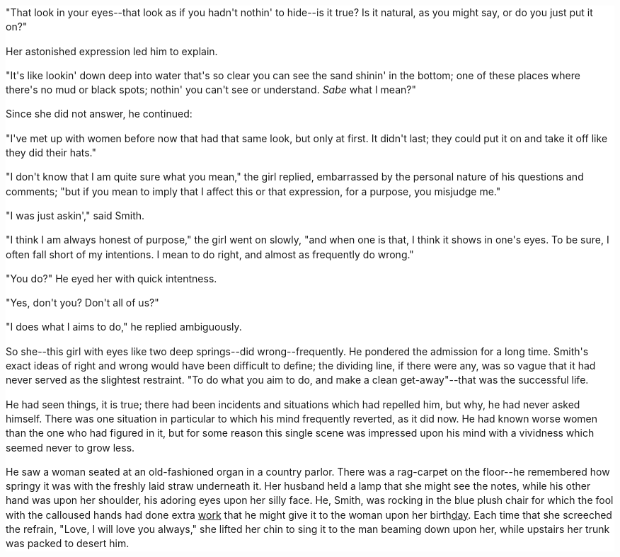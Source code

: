 "That look in your eyes--that look as if you hadn't nothin' to hide--is it
true? Is it natural, as you might say, or do you just put it on?"

Her astonished expression led him to explain.

"It's like lookin' down deep into water that's so clear you can see the
sand shinin' in the bottom; one of these places where there's no mud or
black spots; nothin' you can't see or understand. _Sabe_ what I mean?"

Since she did not answer, he continued:

"I've met up with women before now that had that same look, but only at
first. It didn't last; they could put it on and take it off like they did
their hats."

"I don't know that I am quite sure what you mean," the girl replied,
embarrassed by the personal nature of his questions and comments; "but if
you mean to imply that I affect this or that expression, for a purpose,
you misjudge me."

"I was just askin'," said Smith.

"I think I am always honest of purpose," the girl went on slowly, "and
when one is that, I think it shows in one's eyes. To be sure, I often fall
short of my intentions. I mean to do right, and almost as frequently do
wrong."

"You do?" He eyed her with quick intentness.

"Yes, don't you? Don't all of us?"

"I does what I aims to do," he replied ambiguously.

So she--this girl with eyes like two deep springs--did wrong--frequently.
He pondered the admission for a long time. Smith's exact ideas of right
and wrong would have been difficult to define; the dividing line, if there
were any, was so vague that it had never served as the slightest
restraint. "To do what you aim to do, and make a clean get-away"--that was
the successful life.

He had seen things, it is true; there had been incidents and situations
which had repelled him, but why, he had never asked himself. There was one
situation in particular to which his mind frequently reverted, as it did
now. He had known worse women than the one who had figured in it, but for
some reason this single scene was impressed upon his mind with a vividness
which seemed never to grow less.

He saw a woman seated at an old-fashioned organ in a country parlor. There
was a rag-carpet on the floor--he remembered how springy it was with the
freshly laid straw underneath it. Her husband held a lamp that she might
see the notes, while his other hand was upon her shoulder, his adoring
eyes upon her silly face. He, Smith, was rocking in the blue plush chair
for which the fool with the calloused hands had done extra [work](https://jsl-voyant.pennds.org/?input=https://jsl-voyant.pennds.org/corpora/work.zip) that he
might give it to the woman upon her birth[day](https://jsl-voyant.pennds.org/?input=https://jsl-voyant.pennds.org/corpora/day.zip). Each time that she screeched
the refrain, "Love, I will love you always," she lifted her chin to sing
it to the man beaming down upon her, while upstairs her trunk was packed
to desert him.
